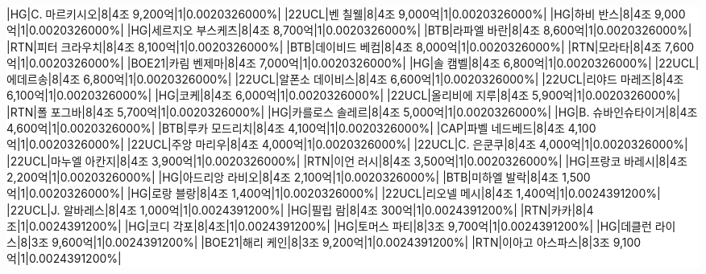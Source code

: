 |HG|C. 마르키시오|8|4조 9,200억|1|0.0020326000%|
|22UCL|벤 칠웰|8|4조 9,000억|1|0.0020326000%|
|HG|하비 반스|8|4조 9,000억|1|0.0020326000%|
|HG|세르지오 부스케츠|8|4조 8,700억|1|0.0020326000%|
|BTB|라파엘 바란|8|4조 8,600억|1|0.0020326000%|
|RTN|피터 크라우치|8|4조 8,100억|1|0.0020326000%|
|BTB|데이비드 베컴|8|4조 8,000억|1|0.0020326000%|
|RTN|모라타|8|4조 7,600억|1|0.0020326000%|
|BOE21|카림 벤제마|8|4조 7,000억|1|0.0020326000%|
|HG|솔 캠벨|8|4조 6,800억|1|0.0020326000%|
|22UCL|에데르송|8|4조 6,800억|1|0.0020326000%|
|22UCL|알폰소 데이비스|8|4조 6,600억|1|0.0020326000%|
|22UCL|리야드 마레즈|8|4조 6,100억|1|0.0020326000%|
|HG|코케|8|4조 6,000억|1|0.0020326000%|
|22UCL|올리비에 지루|8|4조 5,900억|1|0.0020326000%|
|RTN|폴 포그바|8|4조 5,700억|1|0.0020326000%|
|HG|카를로스 솔레르|8|4조 5,000억|1|0.0020326000%|
|HG|B. 슈바인슈타이거|8|4조 4,600억|1|0.0020326000%|
|BTB|루카 모드리치|8|4조 4,100억|1|0.0020326000%|
|CAP|파벨 네드베드|8|4조 4,100억|1|0.0020326000%|
|22UCL|주앙 마리우|8|4조 4,000억|1|0.0020326000%|
|22UCL|C. 은쿤쿠|8|4조 4,000억|1|0.0020326000%|
|22UCL|마누엘 아칸지|8|4조 3,900억|1|0.0020326000%|
|RTN|이언 러시|8|4조 3,500억|1|0.0020326000%|
|HG|프랑코 바레시|8|4조 2,200억|1|0.0020326000%|
|HG|아드리앙 라비오|8|4조 2,100억|1|0.0020326000%|
|BTB|미하엘 발락|8|4조 1,500억|1|0.0020326000%|
|HG|로랑 블랑|8|4조 1,400억|1|0.0020326000%|
|22UCL|리오넬 메시|8|4조 1,400억|1|0.0024391200%|
|22UCL|J. 알바레스|8|4조 1,000억|1|0.0024391200%|
|HG|필립 람|8|4조 300억|1|0.0024391200%|
|RTN|카카|8|4조|1|0.0024391200%|
|HG|코디 각포|8|4조|1|0.0024391200%|
|HG|토머스 파티|8|3조 9,700억|1|0.0024391200%|
|HG|데클런 라이스|8|3조 9,600억|1|0.0024391200%|
|BOE21|해리 케인|8|3조 9,200억|1|0.0024391200%|
|RTN|이아고 아스파스|8|3조 9,100억|1|0.0024391200%|